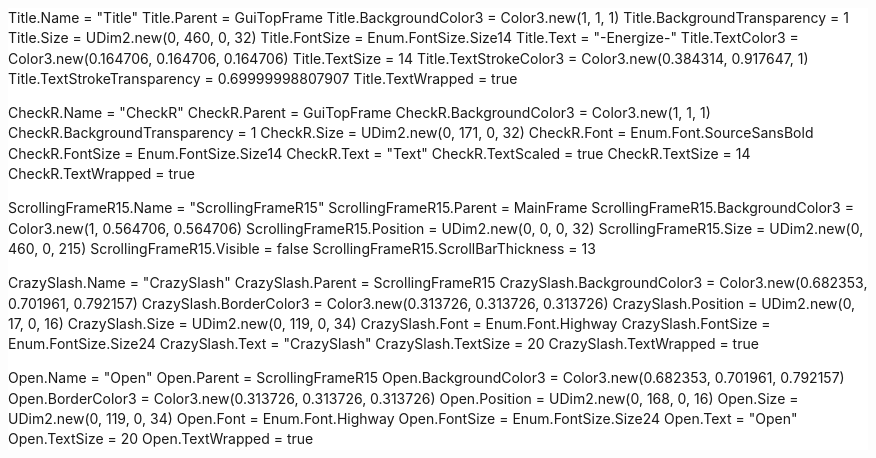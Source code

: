 Title.Name = "Title"
Title.Parent = GuiTopFrame
Title.BackgroundColor3 = Color3.new(1, 1, 1)
Title.BackgroundTransparency = 1
Title.Size = UDim2.new(0, 460, 0, 32)
Title.FontSize = Enum.FontSize.Size14
Title.Text = "-Energize-"
Title.TextColor3 = Color3.new(0.164706, 0.164706, 0.164706)
Title.TextSize = 14
Title.TextStrokeColor3 = Color3.new(0.384314, 0.917647, 1)
Title.TextStrokeTransparency = 0.69999998807907
Title.TextWrapped = true
 
CheckR.Name = "CheckR"
CheckR.Parent = GuiTopFrame
CheckR.BackgroundColor3 = Color3.new(1, 1, 1)
CheckR.BackgroundTransparency = 1
CheckR.Size = UDim2.new(0, 171, 0, 32)
CheckR.Font = Enum.Font.SourceSansBold
CheckR.FontSize = Enum.FontSize.Size14
CheckR.Text = "Text"
CheckR.TextScaled = true
CheckR.TextSize = 14
CheckR.TextWrapped = true
 
ScrollingFrameR15.Name = "ScrollingFrameR15"
ScrollingFrameR15.Parent = MainFrame
ScrollingFrameR15.BackgroundColor3 = Color3.new(1, 0.564706, 0.564706)
ScrollingFrameR15.Position = UDim2.new(0, 0, 0, 32)
ScrollingFrameR15.Size = UDim2.new(0, 460, 0, 215)
ScrollingFrameR15.Visible = false
ScrollingFrameR15.ScrollBarThickness = 13
 
CrazySlash.Name = "CrazySlash"
CrazySlash.Parent = ScrollingFrameR15
CrazySlash.BackgroundColor3 = Color3.new(0.682353, 0.701961, 0.792157)
CrazySlash.BorderColor3 = Color3.new(0.313726, 0.313726, 0.313726)
CrazySlash.Position = UDim2.new(0, 17, 0, 16)
CrazySlash.Size = UDim2.new(0, 119, 0, 34)
CrazySlash.Font = Enum.Font.Highway
CrazySlash.FontSize = Enum.FontSize.Size24
CrazySlash.Text = "CrazySlash"
CrazySlash.TextSize = 20
CrazySlash.TextWrapped = true
 
Open.Name = "Open"
Open.Parent = ScrollingFrameR15
Open.BackgroundColor3 = Color3.new(0.682353, 0.701961, 0.792157)
Open.BorderColor3 = Color3.new(0.313726, 0.313726, 0.313726)
Open.Position = UDim2.new(0, 168, 0, 16)
Open.Size = UDim2.new(0, 119, 0, 34)
Open.Font = Enum.Font.Highway
Open.FontSize = Enum.FontSize.Size24
Open.Text = "Open"
Open.TextSize = 20
Open.TextWrapped = true
 
